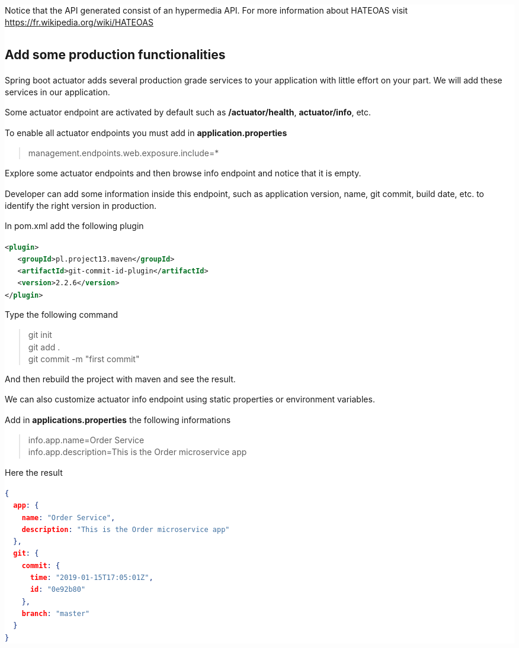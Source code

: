 Notice that the API generated consist of an hypermedia API. For more information about HATEOAS visit https://fr.wikipedia.org/wiki/HATEOAS

## Add some production functionalities

Spring boot actuator adds several production grade services to your application with little effort on your part. We will add these services in our application.

Some actuator endpoint are activated by default such as **/actuator/health**, **actuator/info**, etc.

To enable all actuator endpoints you must add in **application.properties**
> management.endpoints.web.exposure.include=*

Explore some actuator endpoints and then browse info endpoint and notice that it is empty.

Developer can add some information inside this endpoint, such as application version, name, git commit, build date, etc. to identify the right version in production.

In pom.xml add the following plugin
```xml
<plugin>
   <groupId>pl.project13.maven</groupId>
   <artifactId>git-commit-id-plugin</artifactId>
   <version>2.2.6</version>
</plugin>
```

Type the following command

>git init  
>git add .  
>git commit -m "first commit"

And then rebuild the project with maven and see the result.

We can also customize actuator info endpoint using static properties or environment variables.

Add in **applications.properties** the following informations
>info.app.name=Order Service  
>info.app.description=This is the Order microservice app

Here the result
```json
{
  app: {
    name: "Order Service",
    description: "This is the Order microservice app"
  },
  git: {
    commit: {
      time: "2019-01-15T17:05:01Z",
      id: "0e92b80"
    },
    branch: "master"
  }
}
```
